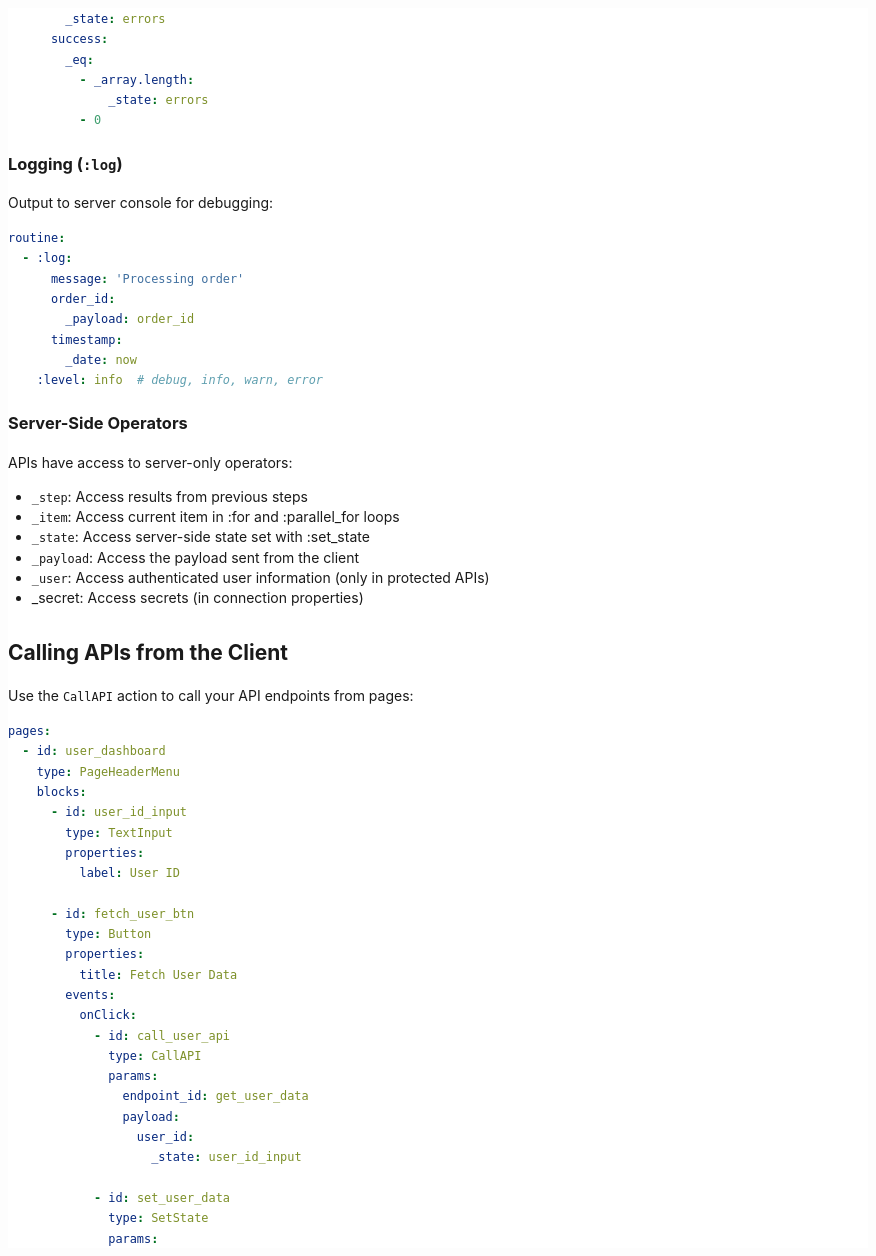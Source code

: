 ```yaml
        _state: errors
      success:
        _eq:
          - _array.length:
              _state: errors
          - 0
```

### Logging (`:log`)

Output to server console for debugging:

```yaml
routine:
  - :log:
      message: 'Processing order'
      order_id:
        _payload: order_id
      timestamp:
        _date: now
    :level: info  # debug, info, warn, error
```

### Server-Side Operators

APIs have access to server-only operators:

- `_step`: Access results from previous steps
- `_item`: Access current item in :for and :parallel_for loops
- `_state`: Access server-side state set with :set_state
- `_payload`: Access the payload sent from the client
- `_user`: Access authenticated user information (only in protected APIs)
- _secret: Access secrets (in connection properties)

## Calling APIs from the Client

Use the `CallAPI` action to call your API endpoints from pages:

```yaml
pages:
  - id: user_dashboard
    type: PageHeaderMenu
    blocks:
      - id: user_id_input
        type: TextInput
        properties:
          label: User ID

      - id: fetch_user_btn
        type: Button
        properties:
          title: Fetch User Data
        events:
          onClick:
            - id: call_user_api
              type: CallAPI
              params:
                endpoint_id: get_user_data
                payload:
                  user_id:
                    _state: user_id_input

            - id: set_user_data
              type: SetState
              params:
```
